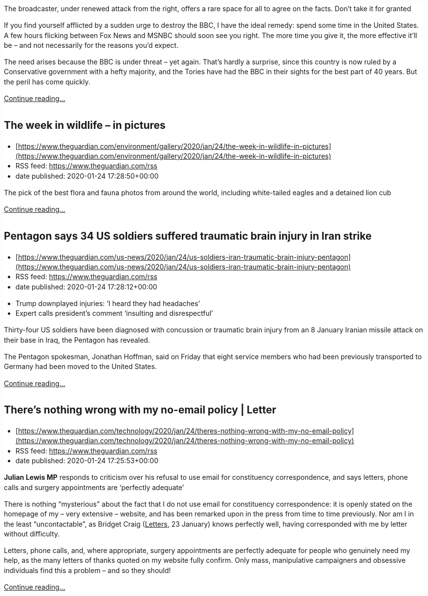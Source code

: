 <p>The broadcaster, under renewed attack from the right, offers a rare space for all to agree on the facts. Don’t take it for granted</p><p>If you find yourself afflicted by a sudden urge to destroy the BBC, I have the ideal remedy: spend some time in the United States. A few hours flicking between Fox News and MSNBC should soon see you right. The more time you give it, the more effective it’ll be – and not necessarily for the reasons you’d expect.</p><p>The need arises because the BBC is under threat – yet again. That’s hardly a surprise, since this country is now ruled by a Conservative government with a hefty majority, and the Tories have had the BBC in their sights for the best part of 40 years. But the peril has come quickly.</p> <a href="https://www.theguardian.com/commentisfree/2020/jan/24/bbc-post-truth-dystopia-facts">Continue reading...</a>

## The week in wildlife – in pictures
 - [https://www.theguardian.com/environment/gallery/2020/jan/24/the-week-in-wildlife-in-pictures](https://www.theguardian.com/environment/gallery/2020/jan/24/the-week-in-wildlife-in-pictures)
 - RSS feed: https://www.theguardian.com/rss
 - date published: 2020-01-24 17:28:50+00:00

<p>The pick of the best flora and fauna photos from around the world, including white-tailed eagles and a detained lion cub</p> <a href="https://www.theguardian.com/environment/gallery/2020/jan/24/the-week-in-wildlife-in-pictures">Continue reading...</a>

## Pentagon says 34 US soldiers suffered traumatic brain injury in Iran strike
 - [https://www.theguardian.com/us-news/2020/jan/24/us-soldiers-iran-traumatic-brain-injury-pentagon](https://www.theguardian.com/us-news/2020/jan/24/us-soldiers-iran-traumatic-brain-injury-pentagon)
 - RSS feed: https://www.theguardian.com/rss
 - date published: 2020-01-24 17:28:12+00:00

<ul><li>Trump downplayed injuries: ‘I heard they had headaches’<br /></li><li>Expert calls president’s comment ‘insulting and disrespectful’</li></ul><p>Thirty-four US soldiers have been diagnosed with concussion or traumatic brain injury from an 8 January Iranian missile attack on their base in Iraq, the Pentagon has revealed.</p><p>The Pentagon spokesman, Jonathan Hoffman, said on Friday that eight service members who had been previously transported to Germany had been moved to the United States.</p> <a href="https://www.theguardian.com/us-news/2020/jan/24/us-soldiers-iran-traumatic-brain-injury-pentagon">Continue reading...</a>

## There’s nothing wrong with my no-email policy | Letter
 - [https://www.theguardian.com/technology/2020/jan/24/theres-nothing-wrong-with-my-no-email-policy](https://www.theguardian.com/technology/2020/jan/24/theres-nothing-wrong-with-my-no-email-policy)
 - RSS feed: https://www.theguardian.com/rss
 - date published: 2020-01-24 17:25:53+00:00

<p><strong>Julian Lewis MP</strong> responds to criticism over his refusal to use email for constituency correspondence, and says letters, phone calls and surgery appointments are ‘perfectly adequate’</p><p>There is nothing “mysterious” about the fact that I do not use email for constituency correspondence: it is openly stated on the homepage of my – very extensive – website, and has been remarked upon in the press from time to time previously. Nor am I in the least “uncontactable”, as Bridget Craig (<a href="https://www.theguardian.com/politics/2020/jan/22/the-mysterious-case-of-the-uncontactable-mp" title="">Letters</a>, 23 January) knows perfectly well, having corresponded with me by letter without difficulty.</p><p>Letters, phone calls, and, where appropriate, surgery appointments are perfectly adequate for people who genuinely need my help, as the many letters of thanks quoted on my website fully confirm. Only mass, manipulative campaigners and obsessive individuals find this a problem – and so they should!</p> <a href="https://www.theguardian.com/technology/2020/jan/24/theres-nothing-wrong-with-my-no-email-policy">Continue reading...</a>
